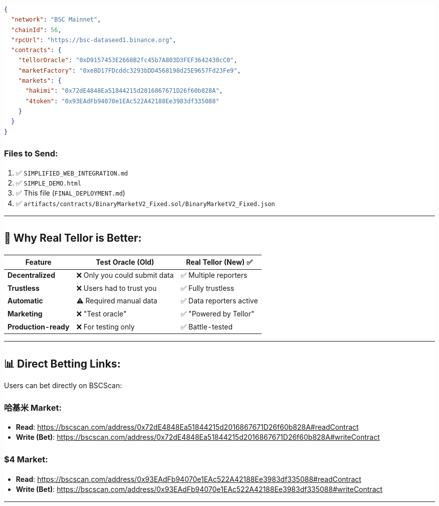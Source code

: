 ```json
{
  "network": "BSC Mainnet",
  "chainId": 56,
  "rpcUrl": "https://bsc-dataseed1.binance.org",
  "contracts": {
    "tellorOracle": "0xD9157453E2668B2fc45b7A803D3FEF3642430cC0",
    "marketFactory": "0xe8D17FDcddc3293bDD4568198d25E9657Fd23Fe9",
    "markets": {
      "hakimi": "0x72dE4848Ea51844215d2016867671D26f60b828A",
      "4token": "0x93EAdFb94070e1EAc522A42188Ee3983df335088"
    }
  }
}
```

### **Files to Send:**
1. ✅ `SIMPLIFIED_WEB_INTEGRATION.md`
2. ✅ `SIMPLE_DEMO.html`
3. ✅ This file (`FINAL_DEPLOYMENT.md`)
4. ✅ `artifacts/contracts/BinaryMarketV2_Fixed.sol/BinaryMarketV2_Fixed.json`

---

## 🚀 **Why Real Tellor is Better:**

| Feature | Test Oracle (Old) | Real Tellor (New) ✅ |
|---------|-------------------|---------------------|
| **Decentralized** | ❌ Only you could submit data | ✅ Multiple reporters |
| **Trustless** | ❌ Users had to trust you | ✅ Fully trustless |
| **Automatic** | ⚠️ Required manual data | ✅ Data reporters active |
| **Marketing** | ❌ "Test oracle" | ✅ "Powered by Tellor" |
| **Production-ready** | ❌ For testing only | ✅ Battle-tested |

---

## 📊 **Direct Betting Links:**

Users can bet directly on BSCScan:

### **哈基米 Market:**
- **Read**: https://bscscan.com/address/0x72dE4848Ea51844215d2016867671D26f60b828A#readContract
- **Write (Bet)**: https://bscscan.com/address/0x72dE4848Ea51844215d2016867671D26f60b828A#writeContract

### **$4 Market:**
- **Read**: https://bscscan.com/address/0x93EAdFb94070e1EAc522A42188Ee3983df335088#readContract
- **Write (Bet)**: https://bscscan.com/address/0x93EAdFb94070e1EAc522A42188Ee3983df335088#writeContract

---
